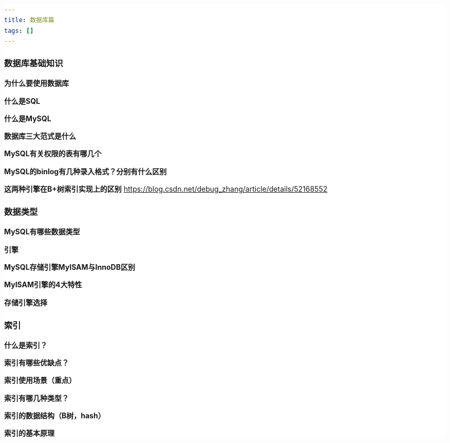 ```yaml
---
title: 数据库篇
tags: []
---
```


### 数据库基础知识


**为什么要使用数据库**


**什么是SQL**


**什么是MySQL**


**数据库三大范式是什么**


**MySQL有关权限的表有哪几个**


**MySQL的binlog有几种录入格式？分别有什么区别**


**这两种引擎在B+树索引实现上的区别**
https://blog.csdn.net/debug_zhang/article/details/52168552


### 数据类型

**MySQL有哪些数据类型**


**引擎**

**MySQL存储引擎MyISAM与InnoDB区别**


**MyISAM引擎的4大特性**


**存储引擎选择**


### 索引

**什么是索引？**


**索引有哪些优缺点？**


**索引使用场景（重点）**


**索引有哪几种类型？**


**索引的数据结构（B树，hash）**


**索引的基本原理**
